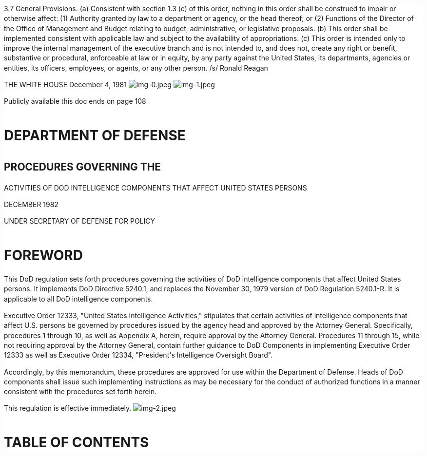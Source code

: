 3.7 General Provisions.
(a) Consistent with section 1.3 (c) of this order, nothing in this order shall be construed to impair or otherwise affect:
(1) Authority granted by law to a department or agency, or the head thereof; or
(2) Functions of the Director of the Office of Management and Budget relating to budget, administrative, or legislative proposals.
(b) This order shall be implemented consistent with applicable law and subject to the availability of appropriations.
(c) This order is intended only to improve the internal management of the executive branch and is not intended to, and does not, create any right or benefit, substantive or procedural, enforceable at law or in equity, by any party against the United States, its departments, agencies or entities, its officers, employees, or agents, or any other person.
/s/ Ronald Reagan

THE WHITE HOUSE
December 4, 1981
![img-0.jpeg](img-0.jpeg)
![img-1.jpeg](img-1.jpeg)

Publicly available this doc ends on page 108

# DEPARTMENT OF DEFENSE 

## PROCEDURES GOVERNING THE

ACTIVITIES OF
DOD INTELLIGENCE COMPONENTS THAT AFFECT UNITED STATES PERSONS

DECEMBER 1982

UNDER SECRETARY OF DEFENSE FOR POLICY
# FOREWORD 

This DoD regulation sets forth procedures governing the activities of DoD intelligence components that affect United States persons. It implements DoD Directive 5240.1, and replaces the November 30, 1979 version of DoD Regulation 5240.1-R. It is applicable to all DoD intelligence components.

Executive Order 12333, "United States Intelligence Activities," stipulates that certain activities of intelligence components that affect U.S. persons be governed by procedures issued by the agency head and approved by the Attorney General. Specifically, procedures 1 through 10, as well as Appendix A, herein, require approval by the Attorney General. Procedures 11 through 15, while not requiring approval by the Attorney General, contain further guidance to DoD Components in implementing Executive Order 12333 as well as Executive Order 12334, "President's Intelligence Oversight Board".

Accordingly, by this memorandum, these procedures are approved for use within the Department of Defense. Heads of DoD components shall issue such implementing instructions as may be necessary for the conduct of authorized functions in a manner consistent with the procedures set forth herein.

This regulation is effective immediately.
![img-2.jpeg](img-2.jpeg)
# TABLE OF CONTENTS 
